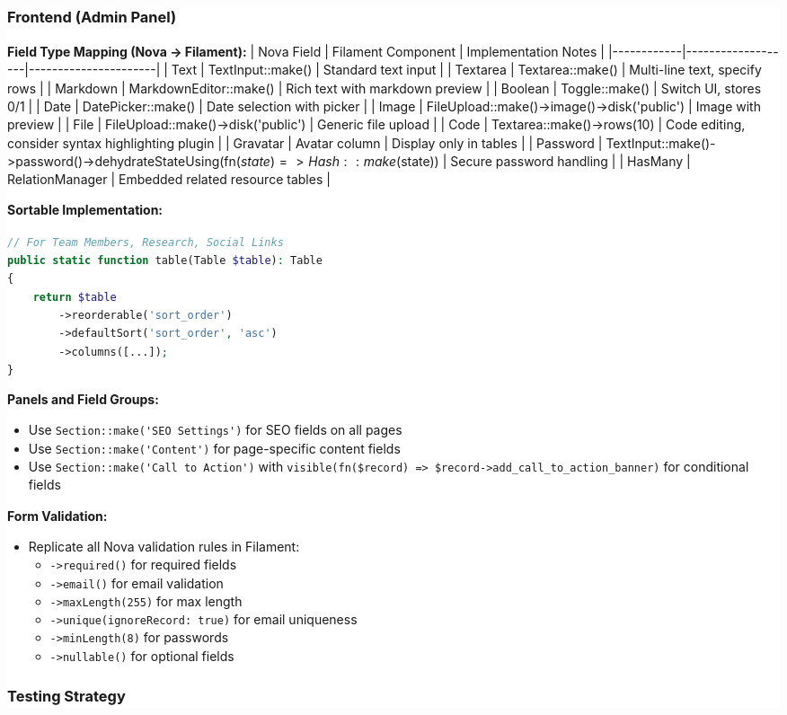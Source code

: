 ### Frontend (Admin Panel)

**Field Type Mapping (Nova → Filament):**
| Nova Field | Filament Component | Implementation Notes |
|------------|-------------------|----------------------|
| Text | TextInput::make() | Standard text input |
| Textarea | Textarea::make() | Multi-line text, specify rows |
| Markdown | MarkdownEditor::make() | Rich text with markdown preview |
| Boolean | Toggle::make() | Switch UI, stores 0/1 |
| Date | DatePicker::make() | Date selection with picker |
| Image | FileUpload::make()->image()->disk('public') | Image with preview |
| File | FileUpload::make()->disk('public') | Generic file upload |
| Code | Textarea::make()->rows(10) | Code editing, consider syntax highlighting plugin |
| Gravatar | Avatar column | Display only in tables |
| Password | TextInput::make()->password()->dehydrateStateUsing(fn($state) => Hash::make($state)) | Secure password handling |
| HasMany | RelationManager | Embedded related resource tables |

**Sortable Implementation:**
```php
// For Team Members, Research, Social Links
public static function table(Table $table): Table
{
    return $table
        ->reorderable('sort_order')
        ->defaultSort('sort_order', 'asc')
        ->columns([...]);
}
```

**Panels and Field Groups:**
- Use `Section::make('SEO Settings')` for SEO fields on all pages
- Use `Section::make('Content')` for page-specific content fields
- Use `Section::make('Call to Action')` with `visible(fn($record) => $record->add_call_to_action_banner)` for conditional fields

**Form Validation:**
- Replicate all Nova validation rules in Filament:
  - `->required()` for required fields
  - `->email()` for email validation
  - `->maxLength(255)` for max length
  - `->unique(ignoreRecord: true)` for email uniqueness
  - `->minLength(8)` for passwords
  - `->nullable()` for optional fields

### Testing Strategy
